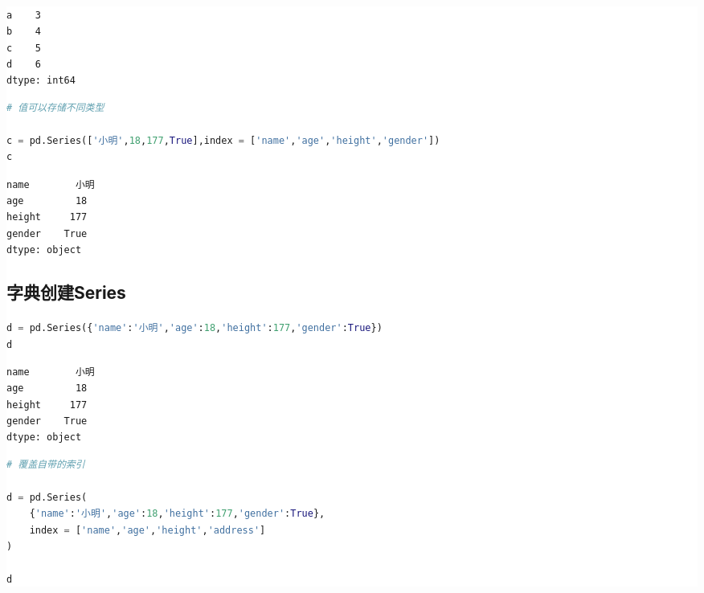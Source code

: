


    a    3
    b    4
    c    5
    d    6
    dtype: int64




```python
# 值可以存储不同类型

c = pd.Series(['小明',18,177,True],index = ['name','age','height','gender'])
c
```




    name        小明
    age         18
    height     177
    gender    True
    dtype: object



## 字典创建Series


```python
d = pd.Series({'name':'小明','age':18,'height':177,'gender':True})
d
```




    name        小明
    age         18
    height     177
    gender    True
    dtype: object




```python
# 覆盖自带的索引

d = pd.Series(
    {'name':'小明','age':18,'height':177,'gender':True},
    index = ['name','age','height','address']
)

d
```


